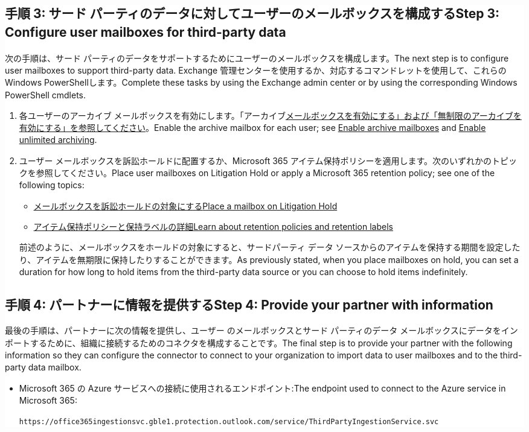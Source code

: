 ## <a name="step-3-configure-user-mailboxes-for-third-party-data"></a><span data-ttu-id="a23e9-361">手順 3: サード パーティのデータに対してユーザーのメールボックスを構成する</span><span class="sxs-lookup"><span data-stu-id="a23e9-361">Step 3: Configure user mailboxes for third-party data</span></span>

<span data-ttu-id="a23e9-362">次の手順は、サード パーティのデータをサポートするためにユーザーのメールボックスを構成します。</span><span class="sxs-lookup"><span data-stu-id="a23e9-362">The next step is to configure user mailboxes to support third-party data.</span></span> <span data-ttu-id="a23e9-363">Exchange 管理センターを使用するか、対応するコマンドレットを使用して、これらのWindows PowerShellします。</span><span class="sxs-lookup"><span data-stu-id="a23e9-363">Complete these tasks by using the Exchange admin center or by using the corresponding Windows PowerShell cmdlets.</span></span>
  
1. <span data-ttu-id="a23e9-364">各ユーザーのアーカイブ メールボックスを有効にします。「アーカイブ[メールボックスを有効にする」および「](enable-archive-mailboxes.md)[無制限のアーカイブを有効にする」を参照してください](enable-unlimited-archiving.md)。</span><span class="sxs-lookup"><span data-stu-id="a23e9-364">Enable the archive mailbox for each user; see [Enable archive mailboxes](enable-archive-mailboxes.md) and [Enable unlimited archiving](enable-unlimited-archiving.md).</span></span>
    
2. <span data-ttu-id="a23e9-365">ユーザー メールボックスを訴訟ホールドに配置するか、Microsoft 365 アイテム保持ポリシーを適用します。次のいずれかのトピックを参照してください。</span><span class="sxs-lookup"><span data-stu-id="a23e9-365">Place user mailboxes on Litigation Hold or apply a Microsoft 365 retention policy; see one of the following topics:</span></span> 
    
    - [<span data-ttu-id="a23e9-366">メールボックスを訴訟ホールドの対象にする</span><span class="sxs-lookup"><span data-stu-id="a23e9-366">Place a mailbox on Litigation Hold</span></span>](./create-a-litigation-hold.md)
    
    - [<span data-ttu-id="a23e9-367">アイテム保持ポリシーと保持ラベルの詳細</span><span class="sxs-lookup"><span data-stu-id="a23e9-367">Learn about retention policies and retention labels</span></span>](retention.md)
    
    <span data-ttu-id="a23e9-368">前述のように、メールボックスをホールドの対象にすると、サードパーティ データ ソースからのアイテムを保持する期間を設定したり、アイテムを無期限に保持したりすることができます。</span><span class="sxs-lookup"><span data-stu-id="a23e9-368">As previously stated, when you place mailboxes on hold, you can set a duration for how long to hold items from the third-party data source or you can choose to hold items indefinitely.</span></span>

## <a name="step-4-provide-your-partner-with-information"></a><span data-ttu-id="a23e9-369">手順 4: パートナーに情報を提供する</span><span class="sxs-lookup"><span data-stu-id="a23e9-369">Step 4: Provide your partner with information</span></span>

<span data-ttu-id="a23e9-370">最後の手順は、パートナーに次の情報を提供し、ユーザー のメールボックスとサード パーティのデータ メールボックスにデータをインポートするために、組織に接続するためのコネクタを構成することです。</span><span class="sxs-lookup"><span data-stu-id="a23e9-370">The final step is to provide your partner with the following information so they can configure the connector to connect to your organization to import data to user mailboxes and to the third-party data mailbox.</span></span> 
  
- <span data-ttu-id="a23e9-371">Microsoft 365 の Azure サービスへの接続に使用されるエンドポイント:</span><span class="sxs-lookup"><span data-stu-id="a23e9-371">The endpoint used to connect to the Azure service in Microsoft 365:</span></span>

    ```http
    https://office365ingestionsvc.gble1.protection.outlook.com/service/ThirdPartyIngestionService.svc
    ```
